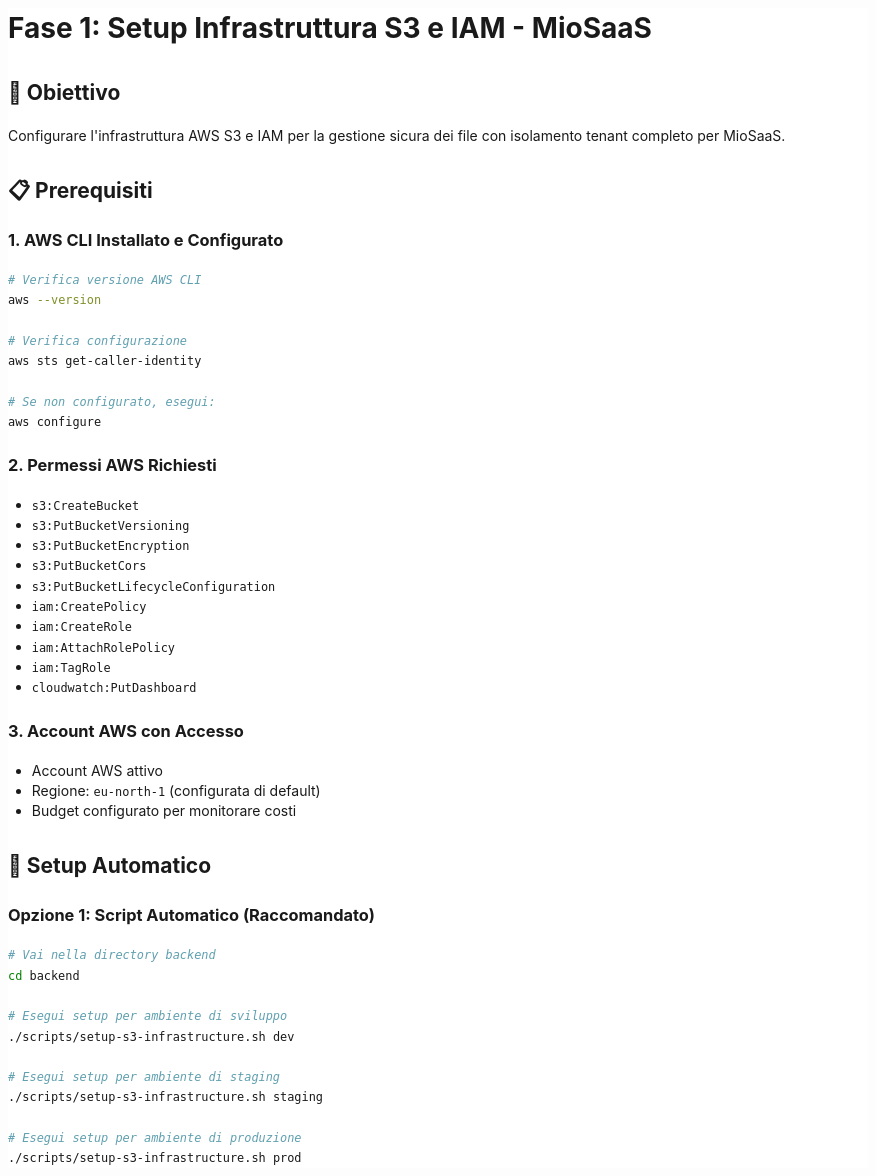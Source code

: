 # Fase 1: Setup Infrastruttura S3 e IAM - MioSaaS

## 🎯 Obiettivo

Configurare l'infrastruttura AWS S3 e IAM per la gestione sicura dei file con isolamento tenant completo per MioSaaS.

## 📋 Prerequisiti

### 1. **AWS CLI Installato e Configurato**
```bash
# Verifica versione AWS CLI
aws --version

# Verifica configurazione
aws sts get-caller-identity

# Se non configurato, esegui:
aws configure
```

### 2. **Permessi AWS Richiesti**
- `s3:CreateBucket`
- `s3:PutBucketVersioning`
- `s3:PutBucketEncryption`
- `s3:PutBucketCors`
- `s3:PutBucketLifecycleConfiguration`
- `iam:CreatePolicy`
- `iam:CreateRole`
- `iam:AttachRolePolicy`
- `iam:TagRole`
- `cloudwatch:PutDashboard`

### 3. **Account AWS con Accesso**
- Account AWS attivo
- Regione: `eu-north-1` (configurata di default)
- Budget configurato per monitorare costi

## 🚀 Setup Automatico

### **Opzione 1: Script Automatico (Raccomandato)**

```bash
# Vai nella directory backend
cd backend

# Esegui setup per ambiente di sviluppo
./scripts/setup-s3-infrastructure.sh dev

# Esegui setup per ambiente di staging
./scripts/setup-s3-infrastructure.sh staging

# Esegui setup per ambiente di produzione
./scripts/setup-s3-infrastructure.sh prod
```

